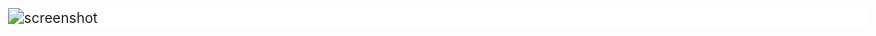 <img src="[https://github.com/ariyazz/crack-fb/blob/master/Screenshot/Screenshot_20210708_045105.jpg](https://github.com/ariyazz/foto/blob/main/5696a187-8435-4e61-b1aa-00bed9f470bd.png)https://github.com/ariyazz/foto/blob/main/5696a187-8435-4e61-b1aa-00bed9f470bd.png" width="100%" alt="screenshot">
